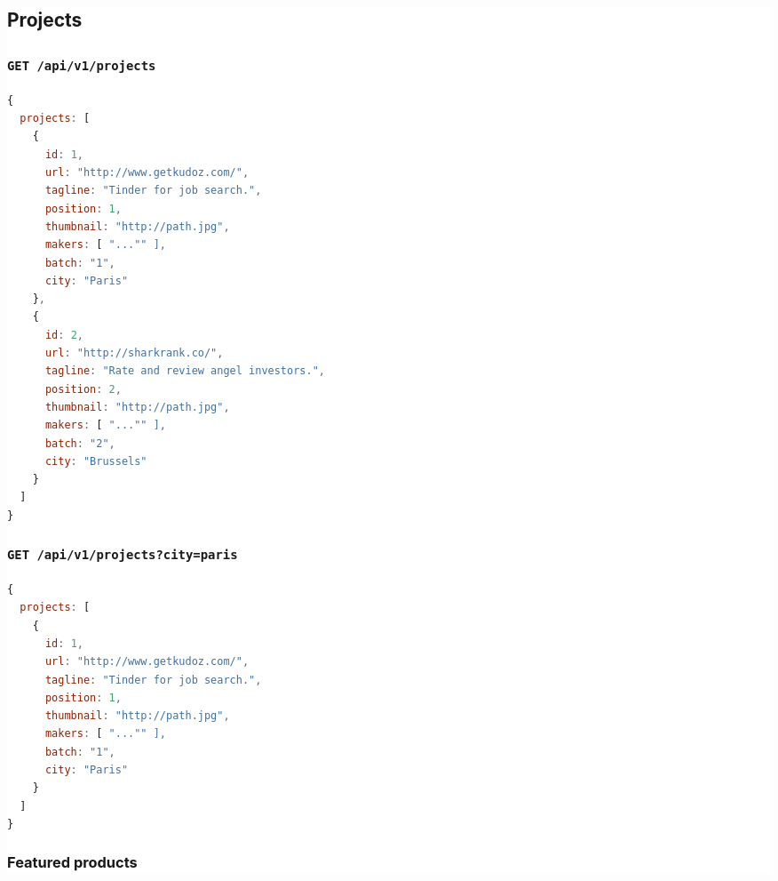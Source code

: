 ## Projects

### `GET /api/v1/projects`

```javascript
{
  projects: [
    {
      id: 1,
      url: "http://www.getkudoz.com/",
      tagline: "Tinder for job search.",
      position: 1,
      thumbnail: "http://path.jpg",
      makers: [ "..."" ],
      batch: "1",
      city: "Paris"
    },
    {
      id: 2,
      url: "http://sharkrank.co/",
      tagline: "Rate and review angel investors.",
      position: 2,
      thumbnail: "http://path.jpg",
      makers: [ "..."" ],
      batch: "2",
      city: "Brussels"
    }
  ]
}
```

### `GET /api/v1/projects?city=paris`

```javascript
{
  projects: [
    {
      id: 1,
      url: "http://www.getkudoz.com/",
      tagline: "Tinder for job search.",
      position: 1,
      thumbnail: "http://path.jpg",
      makers: [ "..."" ],
      batch: "1",
      city: "Paris"
    }
  ]
}
```

### Featured products
